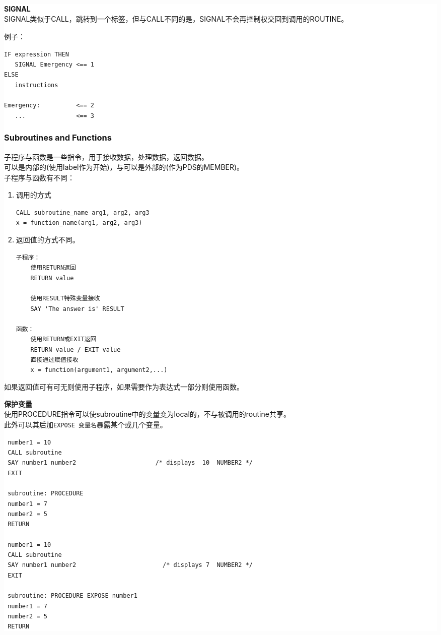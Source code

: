 **SIGNAL**  
SIGNAL类似于CALL，跳转到一个标签，但与CALL不同的是，SIGNAL不会再控制权交回到调用的ROUTINE。  

例子：  
```
IF expression THEN
   SIGNAL Emergency	<== 1
ELSE 
   instructions
   
Emergency:			<== 2
   ...				<== 3
```

### Subroutines and Functions
子程序与函数是一些指令，用于接收数据，处理数据，返回数据。  
可以是内部的(使用label作为开始)，与可以是外部的(作为PDS的MEMBER)。  
子程序与函数有不同：  

1. 调用的方式
    ```
    CALL subroutine_name arg1, arg2, arg3
    x = function_name(arg1, arg2, arg3)
    
    ```
2. 返回值的方式不同。  
    ```
    子程序：
    	使用RETURN返回
    	RETURN value
    	
    	使用RESULT特殊变量接收
    	SAY 'The answer is' RESULT
    
    函数：
    	使用RETURN或EXIT返回
    	RETURN value / EXIT value
    	直接通过赋值接收
    	x = function(argument1, argument2,...)
    ```

如果返回值可有可无则使用子程序，如果需要作为表达式一部分则使用函数。  

**保护变量**   
使用PROCEDURE指令可以使subroutine中的变量变为local的，不与被调用的routine共享。  
此外可以其后加`EXPOSE 变量名`暴露某个或几个变量。  
```
 number1 = 10
 CALL subroutine
 SAY number1 number2                      /* displays  10  NUMBER2 */
 EXIT

 subroutine: PROCEDURE
 number1 = 7
 number2 = 5
 RETURN
 
 number1 = 10
 CALL subroutine
 SAY number1 number2                        /* displays 7  NUMBER2 */
 EXIT

 subroutine: PROCEDURE EXPOSE number1
 number1 = 7
 number2 = 5
 RETURN
```
